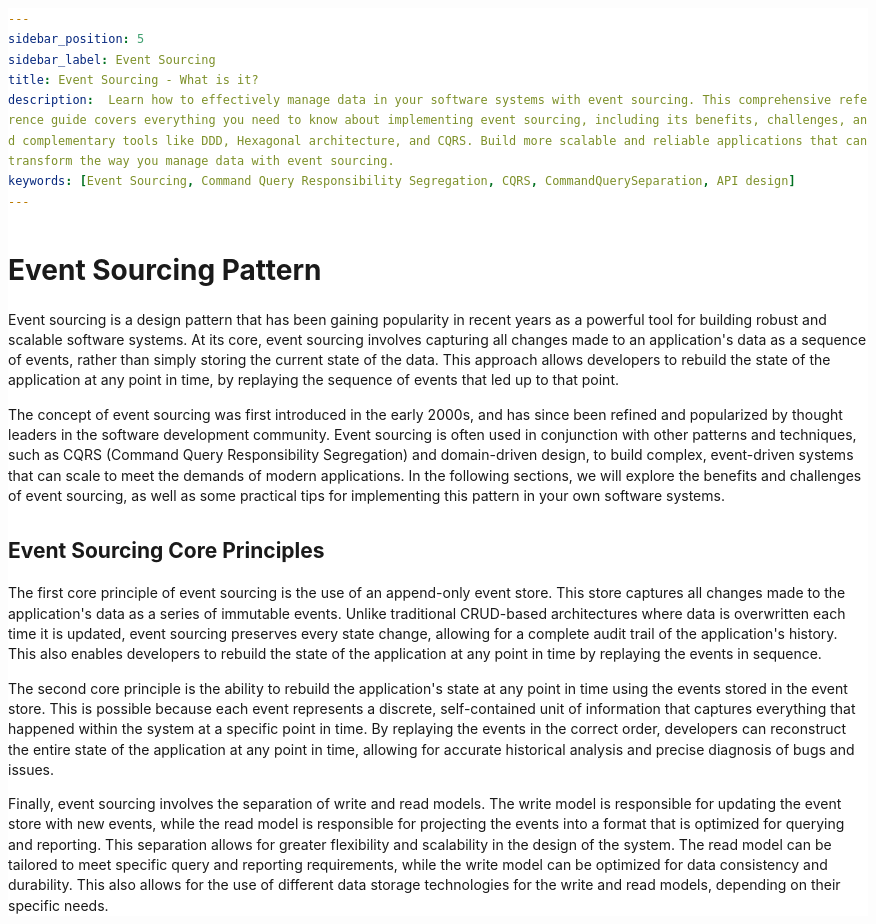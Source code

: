```yaml
---
sidebar_position: 5
sidebar_label: Event Sourcing
title: Event Sourcing - What is it?
description:  Learn how to effectively manage data in your software systems with event sourcing. This comprehensive reference guide covers everything you need to know about implementing event sourcing, including its benefits, challenges, and complementary tools like DDD, Hexagonal architecture, and CQRS. Build more scalable and reliable applications that can transform the way you manage data with event sourcing.
keywords: [Event Sourcing, Command Query Responsibility Segregation, CQRS, CommandQuerySeparation, API design]
---
```


# Event Sourcing Pattern

Event sourcing is a design pattern that has been gaining popularity in recent years as a powerful tool for building robust and scalable software systems. At its core, event sourcing involves capturing all changes made to an application's data as a sequence of events, rather than simply storing the current state of the data. This approach allows developers to rebuild the state of the application at any point in time, by replaying the sequence of events that led up to that point.

The concept of event sourcing was first introduced in the early 2000s, and has since been refined and popularized by thought leaders in the software development community. Event sourcing is often used in conjunction with other patterns and techniques, such as CQRS (Command Query Responsibility Segregation) and domain-driven design, to build complex, event-driven systems that can scale to meet the demands of modern applications. In the following sections, we will explore the benefits and challenges of event sourcing, as well as some practical tips for implementing this pattern in your own software systems.


## Event Sourcing Core Principles

The first core principle of event sourcing is the use of an append-only event store. This store captures all changes made to the application's data as a series of immutable events. Unlike traditional CRUD-based architectures where data is overwritten each time it is updated, event sourcing preserves every state change, allowing for a complete audit trail of the application's history. This also enables developers to rebuild the state of the application at any point in time by replaying the events in sequence.

The second core principle is the ability to rebuild the application's state at any point in time using the events stored in the event store. This is possible because each event represents a discrete, self-contained unit of information that captures everything that happened within the system at a specific point in time. By replaying the events in the correct order, developers can reconstruct the entire state of the application at any point in time, allowing for accurate historical analysis and precise diagnosis of bugs and issues.

Finally, event sourcing involves the separation of write and read models. The write model is responsible for updating the event store with new events, while the read model is responsible for projecting the events into a format that is optimized for querying and reporting. This separation allows for greater flexibility and scalability in the design of the system. The read model can be tailored to meet specific query and reporting requirements, while the write model can be optimized for data consistency and durability. This also allows for the use of different data storage technologies for the write and read models, depending on their specific needs.
